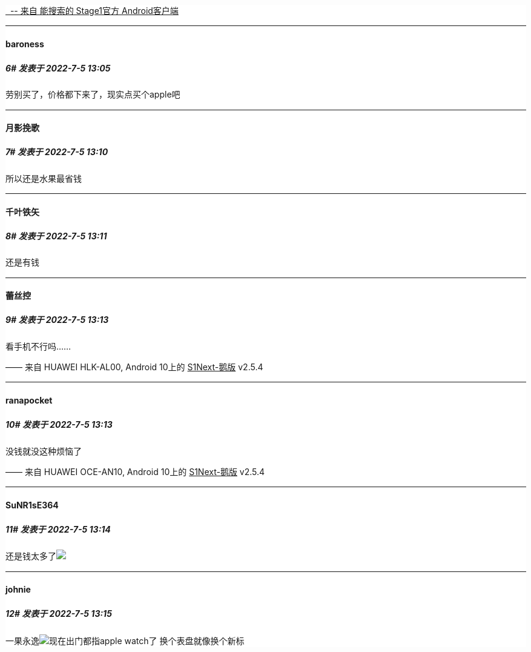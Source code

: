 [  -- 来自 能搜索的 Stage1官方 Android客户端](https://www.coolapk.com/apk/140634)

*****

####  baroness  
##### 6#       发表于 2022-7-5 13:05

劳别买了，价格都下来了，现实点买个apple吧

*****

####  月影挽歌  
##### 7#       发表于 2022-7-5 13:10

所以还是水果最省钱

*****

####  千叶铁矢  
##### 8#       发表于 2022-7-5 13:11

还是有钱

*****

####  蕾丝控  
##### 9#       发表于 2022-7-5 13:13

看手机不行吗……

—— 来自 HUAWEI HLK-AL00, Android 10上的 [S1Next-鹅版](https://github.com/ykrank/S1-Next/releases) v2.5.4

*****

####  ranapocket  
##### 10#       发表于 2022-7-5 13:13

没钱就没这种烦恼了

—— 来自 HUAWEI OCE-AN10, Android 10上的 [S1Next-鹅版](https://github.com/ykrank/S1-Next/releases) v2.5.4

*****

####  SuNR1sE364  
##### 11#       发表于 2022-7-5 13:14

还是钱太多了<img src="https://static.saraba1st.com/image/smiley/face2017/209.gif" referrerpolicy="no-referrer">

*****

####  johnie  
##### 12#       发表于 2022-7-5 13:15

一果永逸<img src="https://static.saraba1st.com/image/smiley/face2017/067.png" referrerpolicy="no-referrer">现在出门都指apple watch了
换个表盘就像换个新标
